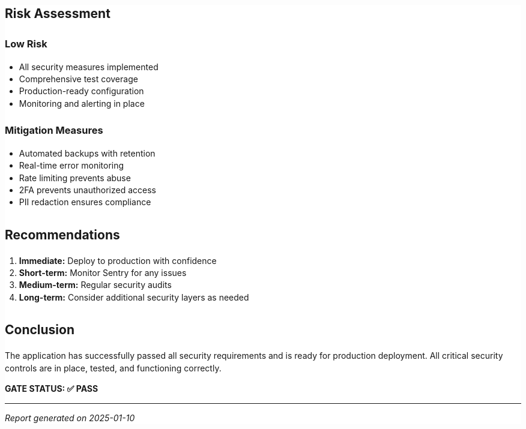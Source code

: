 ## Risk Assessment

### Low Risk
- All security measures implemented
- Comprehensive test coverage
- Production-ready configuration
- Monitoring and alerting in place

### Mitigation Measures
- Automated backups with retention
- Real-time error monitoring
- Rate limiting prevents abuse
- 2FA prevents unauthorized access
- PII redaction ensures compliance

## Recommendations

1. **Immediate:** Deploy to production with confidence
2. **Short-term:** Monitor Sentry for any issues
3. **Medium-term:** Regular security audits
4. **Long-term:** Consider additional security layers as needed

## Conclusion

The application has successfully passed all security requirements and is ready for production deployment. All critical security controls are in place, tested, and functioning correctly.

**GATE STATUS: ✅ PASS**

---
*Report generated on 2025-01-10*
